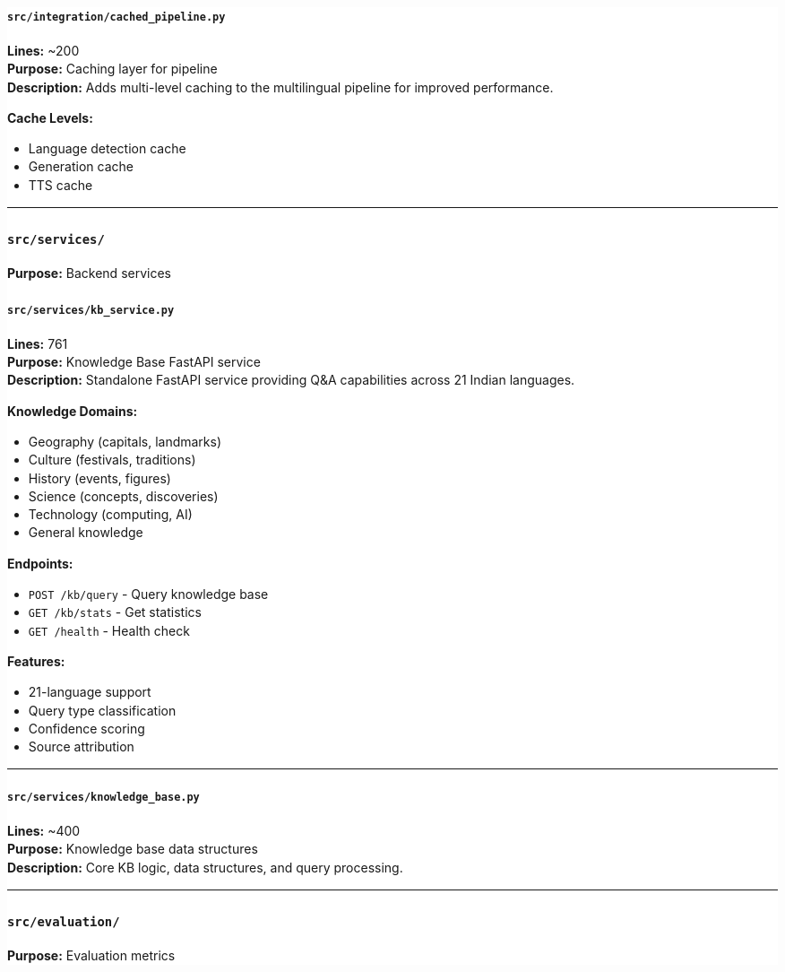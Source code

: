 
#### `src/integration/cached_pipeline.py`

**Lines:** ~200  
**Purpose:** Caching layer for pipeline  
**Description:** Adds multi-level caching to the multilingual pipeline for improved performance.

**Cache Levels:**
- Language detection cache
- Generation cache
- TTS cache

---

### `src/services/`

**Purpose:** Backend services

#### `src/services/kb_service.py`

**Lines:** 761  
**Purpose:** Knowledge Base FastAPI service  
**Description:** Standalone FastAPI service providing Q&A capabilities across 21 Indian languages.

**Knowledge Domains:**
- Geography (capitals, landmarks)
- Culture (festivals, traditions)
- History (events, figures)
- Science (concepts, discoveries)
- Technology (computing, AI)
- General knowledge

**Endpoints:**
- `POST /kb/query` - Query knowledge base
- `GET /kb/stats` - Get statistics
- `GET /health` - Health check

**Features:**
- 21-language support
- Query type classification
- Confidence scoring
- Source attribution

---

#### `src/services/knowledge_base.py`

**Lines:** ~400  
**Purpose:** Knowledge base data structures  
**Description:** Core KB logic, data structures, and query processing.

---

### `src/evaluation/`

**Purpose:** Evaluation metrics
